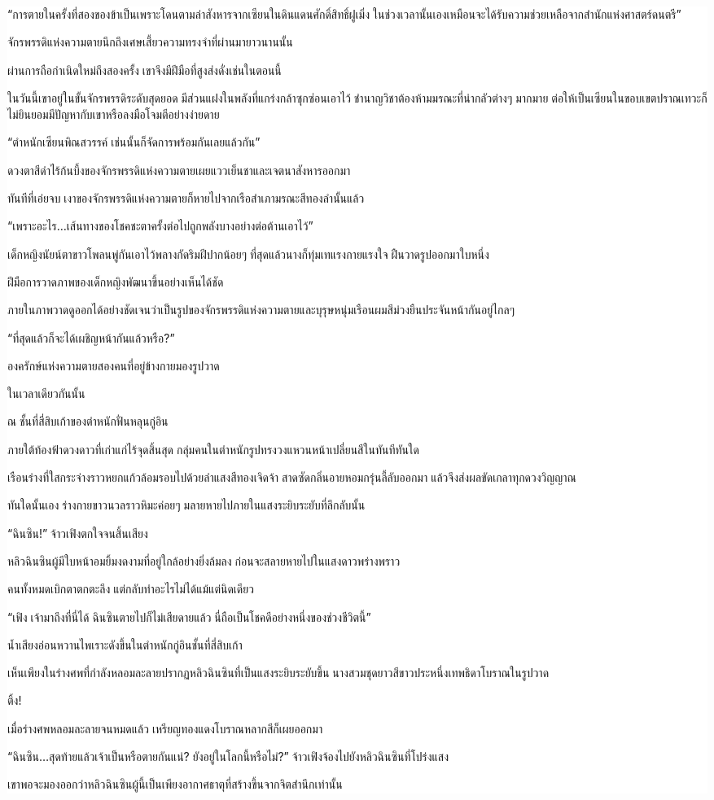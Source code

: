 “การตายในครั้งที่สองของข้าเป็นเพราะโดนตามล่าสังหารจากเซียนในดินแดนศักดิ์สิทธิ์ฝูเมิ่ง ในช่วงเวลานั้นเองเหมือนจะได้รับความช่วยเหลือจากสำนักแห่งศาสตร์ดนตรี”

จักรพรรดิแห่งความตายนึกถึงเศษเสี้ยวความทรงจำที่ผ่านมายาวนานนั้น

ผ่านการถือกำเนิดใหม่ถึงสองครั้ง เขาจึงมีฝีมือที่สูงส่งดั่งเช่นในตอนนี้

ในวันนี้เขาอยู่ในขั้นจักรพรรดิระดับสุดยอด มีส่วนแฝงในพลังที่แกร่งกล้าซุกซ่อนเอาไว้ ชำนาญวิชาต้องห้ามมรณะที่น่ากลัวต่างๆ มากมาย ต่อให้เป็นเซียนในขอบเขตปราณเทวะก็ไม่ยินยอมมีปัญหากับเขาหรือลงมือโจมตีอย่างง่ายดาย

“ตำหนักเซียนพิณสวรรค์ เช่นนั้นก็จัดการพร้อมกันเลยแล้วกัน”

ดวงตาสีดำไร้ก้นบึ้งของจักรพรรดิแห่งความตายเผยแววเย็นชาและเจตนาสังหารออกมา

ทันทีที่เอ่ยจบ เงาของจักรพรรดิแห่งความตายก็หายไปจากเรือสำเภามรณะสีทองลำนั้นแล้ว

“เพราะอะไร…เส้นทางของโชคชะตาครั้งต่อไปถูกพลังบางอย่างต่อต้านเอาไว้”

เด็กหญิงนัยน์ตาขาวโพลนพู่กันเอาไว้พลางกัดริมฝีปากน้อยๆ ที่สุดแล้วนางก็ทุ่มเทแรงกายแรงใจ ฝืนวาดรูปออกมาใบหนึ่ง

ฝีมือการวาดภาพของเด็กหญิงพัฒนาขึ้นอย่างเห็นได้ชัด

ภายในภาพวาดดูออกได้อย่างชัดเจนว่าเป็นรูปของจักรพรรดิแห่งความตายและบุรุษหนุ่มเรือนผมสีม่วงยืนประจันหน้ากันอยู่ไกลๆ

“ที่สุดแล้วก็จะได้เผชิญหน้ากันแล้วหรือ?”

องครักษ์แห่งความตายสองคนที่อยู่ข้างกายมองรูปวาด

ในเวลาเดียวกันนั้น

ณ ชั้นที่สี่สิบเก้าของตำหนักฟั่นหลุนกู่อิน

ภายใต้ท้องฟ้าดวงดาวที่เก่าแก่ไร้จุดสิ้นสุด กลุ่มคนในตำหนักรูปทรงวงแหวนหน้าเปลี่ยนสีในทันทีทันใด

เรือนร่างที่ใสกระจ่างราวหยกแก้วล้อมรอบไปด้วยลำแสงสีทองเจิดจ้า สาดซัดกลิ่นอายหอมกรุ่นลี้ลับออกมา แล้วจึงส่งผลขัดเกลาทุกดวงวิญญาณ

ทันใดนั้นเอง ร่างกายขาวนวลราวหิมะค่อยๆ มลายหายไปภายในแสงระยิบระยับที่ลึกลับนั้น

“ฉินซิน!” จ้าวเฟิงตกใจจนสิ้นเสียง

หลิวฉินซินผู้มีใบหน้าอมยิ้มงดงามที่อยู่ใกล้อย่างยิ่งล้มลง ก่อนจะสลายหายไปในแสงดาวพร่างพราว

คนทั้งหมดเบิกตาตกตะลึง แต่กลับทำอะไรไม่ได้แม้แต่นิดเดียว

“เฟิง เจ้ามาถึงที่นี่ได้ ฉินซินตายไปก็ไม่เสียดายแล้ว นี่ถือเป็นโชคดีอย่างหนึ่งของช่วงชีวิตนี้”

น้ำเสียงอ่อนหวานไพเราะดังขึ้นในตำหนักกู่อินชั้นที่สี่สิบเก้า

เห็นเพียงในร่างศพที่กำลังหลอมละลายปรากฏหลิวฉินซินที่เป็นแสงระยิบระยับขึ้น นางสวมชุดยาวสีขาวประหนึ่งเทพธิดาโบราณในรูปวาด

ติ้ง!

เมื่อร่างศพหลอมละลายจนหมดแล้ว เหรียญทองแดงโบราณหลากสีก็เผยออกมา

“ฉินซิน…สุดท้ายแล้วเจ้าเป็นหรือตายกันแน่? ยังอยู่ในโลกนี้หรือไม่?” จ้าวเฟิงจ้องไปยังหลิวฉินซินที่โปร่งแสง

เขาพอจะมองออกว่าหลิวฉินซินผู้นี้เป็นเพียงอากาศธาตุที่สร้างขึ้นจากจิตสำนึกเท่านั้น
